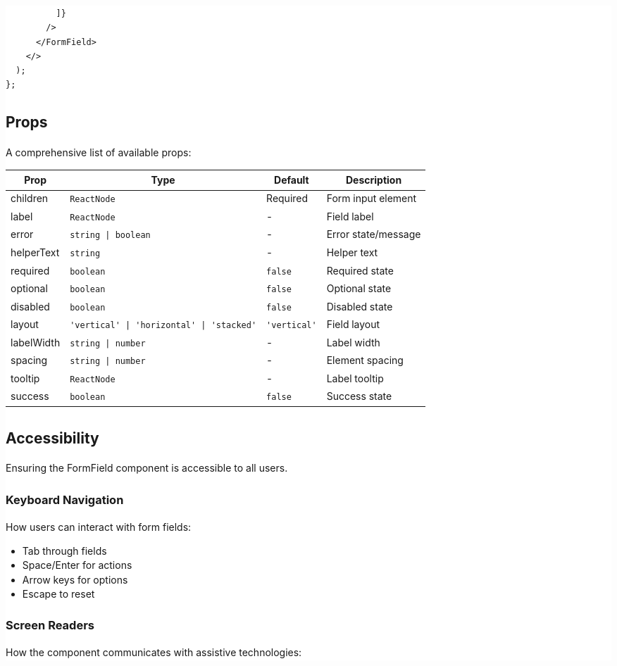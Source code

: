 ```tsx
          ]}
        />
      </FormField>
    </>
  );
};
```

## Props

A comprehensive list of available props:

| Prop | Type | Default | Description |
|------|------|---------|-------------|
| children | `ReactNode` | Required | Form input element |
| label | `ReactNode` | - | Field label |
| error | `string \| boolean` | - | Error state/message |
| helperText | `string` | - | Helper text |
| required | `boolean` | `false` | Required state |
| optional | `boolean` | `false` | Optional state |
| disabled | `boolean` | `false` | Disabled state |
| layout | `'vertical' \| 'horizontal' \| 'stacked'` | `'vertical'` | Field layout |
| labelWidth | `string \| number` | - | Label width |
| spacing | `string \| number` | - | Element spacing |
| tooltip | `ReactNode` | - | Label tooltip |
| success | `boolean` | `false` | Success state |

## Accessibility

Ensuring the FormField component is accessible to all users.

### Keyboard Navigation

How users can interact with form fields:

- Tab through fields
- Space/Enter for actions
- Arrow keys for options
- Escape to reset

### Screen Readers

How the component communicates with assistive technologies:
